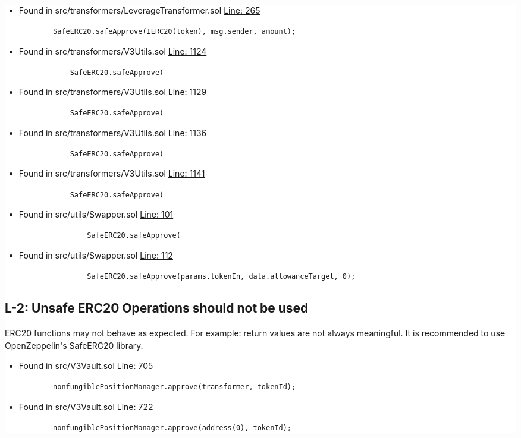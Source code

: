 - Found in src/transformers/LeverageTransformer.sol [Line: 265](src/transformers/LeverageTransformer.sol#L265)

	```solidity
	        SafeERC20.safeApprove(IERC20(token), msg.sender, amount);
	```

- Found in src/transformers/V3Utils.sol [Line: 1124](src/transformers/V3Utils.sol#L1124)

	```solidity
	            SafeERC20.safeApprove(
	```

- Found in src/transformers/V3Utils.sol [Line: 1129](src/transformers/V3Utils.sol#L1129)

	```solidity
	            SafeERC20.safeApprove(
	```

- Found in src/transformers/V3Utils.sol [Line: 1136](src/transformers/V3Utils.sol#L1136)

	```solidity
	            SafeERC20.safeApprove(
	```

- Found in src/transformers/V3Utils.sol [Line: 1141](src/transformers/V3Utils.sol#L1141)

	```solidity
	            SafeERC20.safeApprove(
	```

- Found in src/utils/Swapper.sol [Line: 101](src/utils/Swapper.sol#L101)

	```solidity
	                SafeERC20.safeApprove(
	```

- Found in src/utils/Swapper.sol [Line: 112](src/utils/Swapper.sol#L112)

	```solidity
	                SafeERC20.safeApprove(params.tokenIn, data.allowanceTarget, 0);
	```



## L-2: Unsafe ERC20 Operations should not be used

ERC20 functions may not behave as expected. For example: return values are not always meaningful. It is recommended to use OpenZeppelin's SafeERC20 library.

- Found in src/V3Vault.sol [Line: 705](src/V3Vault.sol#L705)

	```solidity
	        nonfungiblePositionManager.approve(transformer, tokenId);
	```

- Found in src/V3Vault.sol [Line: 722](src/V3Vault.sol#L722)

	```solidity
	        nonfungiblePositionManager.approve(address(0), tokenId);
	```

